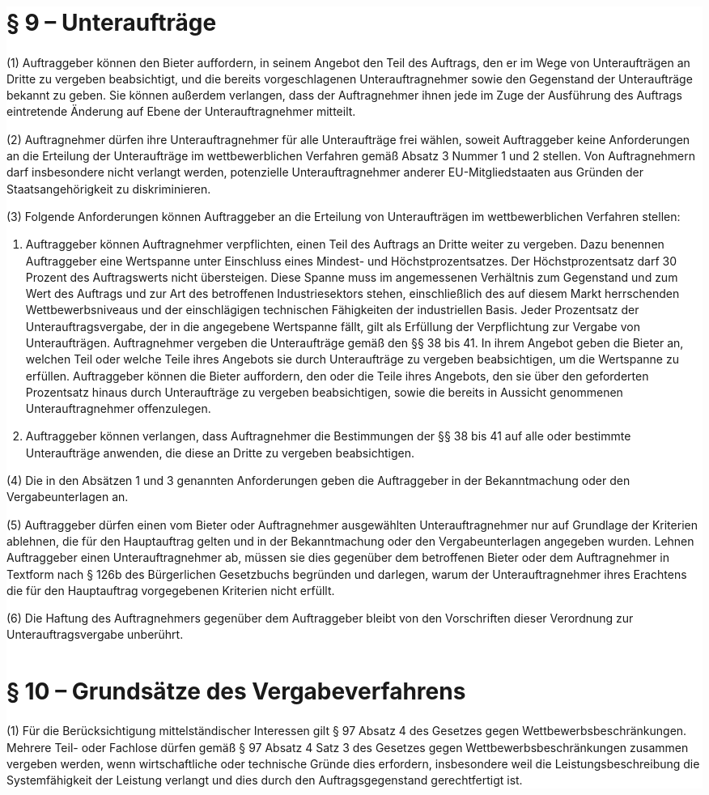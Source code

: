 # § 9 – Unteraufträge

(1) Auftraggeber können den Bieter auffordern, in seinem Angebot den Teil des Auftrags, den er im Wege von Unteraufträgen an Dritte zu vergeben beabsichtigt, und die bereits vorgeschlagenen Unterauftragnehmer sowie den Gegenstand der Unteraufträge bekannt zu geben. Sie können außerdem verlangen, dass der Auftragnehmer ihnen jede im Zuge der Ausführung des Auftrags eintretende Änderung auf Ebene der Unterauftragnehmer mitteilt.

(2) Auftragnehmer dürfen ihre Unterauftragnehmer für alle Unteraufträge frei wählen, soweit Auftraggeber keine Anforderungen an die Erteilung der Unteraufträge im wettbewerblichen Verfahren gemäß Absatz 3 Nummer 1 und 2 stellen. Von Auftragnehmern darf insbesondere nicht verlangt werden, potenzielle Unterauftragnehmer anderer EU-Mitgliedstaaten aus Gründen der Staatsangehörigkeit zu diskriminieren.

(3) Folgende Anforderungen können Auftraggeber an die Erteilung von Unteraufträgen im wettbewerblichen Verfahren stellen:

1. Auftraggeber können Auftragnehmer verpflichten, einen Teil des Auftrags an Dritte weiter zu vergeben. Dazu benennen Auftraggeber eine Wertspanne unter Einschluss eines Mindest- und Höchstprozentsatzes. Der Höchstprozentsatz darf 30 Prozent des Auftragswerts nicht übersteigen. Diese Spanne muss im angemessenen Verhältnis zum Gegenstand und zum Wert des Auftrags und zur Art des betroffenen Industriesektors stehen, einschließlich des auf diesem Markt herrschenden Wettbewerbsniveaus und der einschlägigen technischen Fähigkeiten der industriellen Basis. Jeder Prozentsatz der Unterauftragsvergabe, der in die angegebene Wertspanne fällt, gilt als Erfüllung der Verpflichtung zur Vergabe von Unteraufträgen. Auftragnehmer vergeben die Unteraufträge gemäß den §§ 38 bis 41. In ihrem Angebot geben die Bieter an, welchen Teil oder welche Teile ihres Angebots sie durch Unteraufträge zu vergeben beabsichtigen, um die Wertspanne zu erfüllen. Auftraggeber können die Bieter auffordern, den oder die Teile ihres Angebots, den sie über den geforderten Prozentsatz hinaus durch Unteraufträge zu vergeben beabsichtigen, sowie die bereits in Aussicht genommenen Unterauftragnehmer offenzulegen.

2. Auftraggeber können verlangen, dass Auftragnehmer die Bestimmungen der §§ 38 bis 41 auf alle oder bestimmte Unteraufträge anwenden, die diese an Dritte zu vergeben beabsichtigen.

(4) Die in den Absätzen 1 und 3 genannten Anforderungen geben die Auftraggeber in der Bekanntmachung oder den Vergabeunterlagen an.

(5) Auftraggeber dürfen einen vom Bieter oder Auftragnehmer ausgewählten Unterauftragnehmer nur auf Grundlage der Kriterien ablehnen, die für den Hauptauftrag gelten und in der Bekanntmachung oder den Vergabeunterlagen angegeben wurden. Lehnen Auftraggeber einen Unterauftragnehmer ab, müssen sie dies gegenüber dem betroffenen Bieter oder dem Auftragnehmer in Textform nach § 126b des Bürgerlichen Gesetzbuchs begründen und darlegen, warum der Unterauftragnehmer ihres Erachtens die für den Hauptauftrag vorgegebenen Kriterien nicht erfüllt.

(6) Die Haftung des Auftragnehmers gegenüber dem Auftraggeber bleibt von den Vorschriften dieser Verordnung zur Unterauftragsvergabe unberührt.

# § 10 – Grundsätze des Vergabeverfahrens

(1) Für die Berücksichtigung mittelständischer Interessen gilt § 97 Absatz 4 des Gesetzes gegen Wettbewerbsbeschränkungen. Mehrere Teil- oder Fachlose dürfen gemäß § 97 Absatz 4 Satz 3 des Gesetzes gegen Wettbewerbsbeschränkungen zusammen vergeben werden, wenn wirtschaftliche oder technische Gründe dies erfordern, insbesondere weil die Leistungsbeschreibung die Systemfähigkeit der Leistung verlangt und dies durch den Auftragsgegenstand gerechtfertigt ist.
